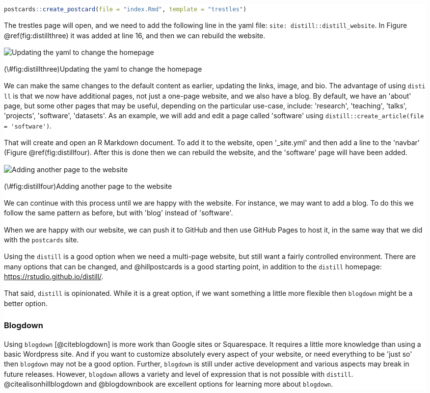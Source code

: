 
```r
postcards::create_postcard(file = "index.Rmd", template = "trestles")
```

The trestles page will open, and we need to add the following line in the yaml file: `site: distill::distill_website`. In Figure \@ref(fig:distillthree) it was added at line 16, and then we can rebuild the website.

<div class="figure">
<img src="/Users/rohanalexander/Documents/book/figures/distill_three.png" alt="Updating the yaml to change the homepage" width="90%" />
<p class="caption">(\#fig:distillthree)Updating the yaml to change the homepage</p>
</div>

We can make the same changes to the default content as earlier, updating the links, image, and bio. The advantage of using `distill` is that we now have additional pages, not just a one-page website, and we also have a blog. By default, we have an 'about' page, but some other pages that may be useful, depending on the particular use-case, include: 'research', 'teaching', 'talks', 'projects', 'software', 'datasets'. As an example, we will add and edit a page called 'software' using `distill::create_article(file = 'software')`.

That will create and open an R Markdown document. To add it to the website, open '_site.yml' and then add a line to the 'navbar' (Figure \@ref(fig:distillfour). After this is done then we can rebuild the website, and the 'software' page will have been added.

<div class="figure">
<img src="/Users/rohanalexander/Documents/book/figures/distill_four.png" alt="Adding another page to the website" width="90%" />
<p class="caption">(\#fig:distillfour)Adding another page to the website</p>
</div>

We can continue with this process until we are happy with the website. For instance, we may want to add a blog. To do this we follow the same pattern as before, but with 'blog' instead of 'software'.

When we are happy with our website, we can push it to GitHub and then use GitHub Pages to host it, in the same way that we did with the `postcards` site.

Using the `distill` is a good option when we need a multi-page website, but still want a fairly controlled environment. There are many options that can be changed, and @hillpostcards is a good starting point, in addition to the `distill` homepage: https://rstudio.github.io/distill/.

That said, `distill` is opinionated. While it is a great option, if we want something a little more flexible then `blogdown` might be a better option.







### Blogdown

Using `blogdown` [@citeblogdown] is more work than Google sites or Squarespace. It requires a little more knowledge than using a basic Wordpress site. And if you want to customize absolutely every aspect of your website, or need everything to be 'just so' then `blogdown` may not be a good option. Further, `blogdown` is still under active development and various aspects may break in future releases. However, `blogdown` allows a variety and level of expression that is not possible with `distill`. @citealisonhillblogdown and @blogdownbook are excellent options for learning more about `blogdown`.
